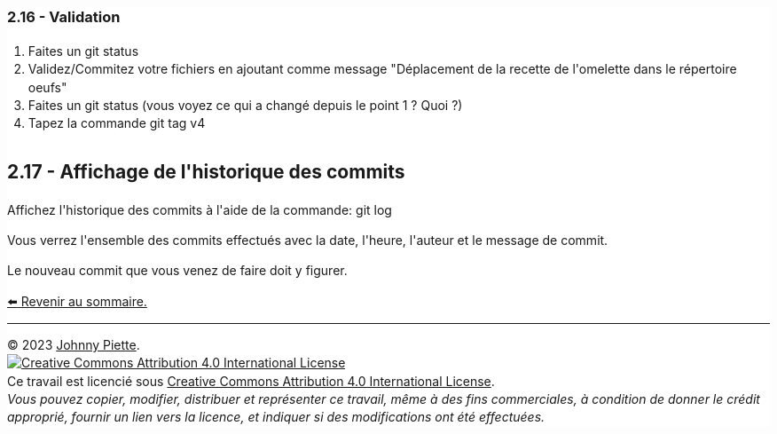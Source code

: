### 2.16 - Validation

1. Faites un git status
2. Validez/Commitez votre fichiers en ajoutant comme message "Déplacement de la recette de l'omelette dans le répertoire oeufs"
3. Faites un git status (vous voyez ce qui a changé depuis le point 1 ? Quoi ?)
4. Tapez la commande git tag v4

## 2.17 - Affichage de l'historique des commits

Affichez l'historique des commits à l'aide de la commande: git log

Vous verrez l'ensemble des commits effectués avec la date, l'heure, l'auteur et le message de commit.

Le nouveau commit que vous venez de faire doit y figurer.

[:arrow_left: Revenir au sommaire.](./README.md#sommaire)

---
&copy; 2023 [Johnny Piette](https://github.com/ZamBoyle).  
[![Creative Commons Attribution 4.0 International License](https://i.creativecommons.org/l/by/4.0/88x31.png)](https://creativecommons.org/licenses/by/4.0/)  
Ce travail est licencié sous [Creative Commons Attribution 4.0 International License](https://creativecommons.org/licenses/by/4.0/).   
_Vous pouvez copier, modifier, distribuer et représenter ce travail, même à des fins commerciales, à condition de donner le crédit approprié, fournir un lien vers la licence, et indiquer si des modifications ont été effectuées._